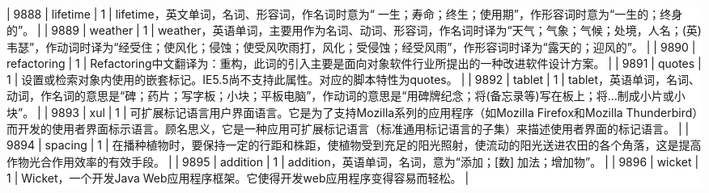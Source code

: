 | 9888 | lifetime       | 1    | lifetime，英文单词，名词、形容词，作名词时意为“ 一生；寿命；终生；使用期”，作形容词时意为“一生的；终身的”。                                                                                                                                                                                                                                                                                                                                                                                                                                                                                                                                                             |
| 9889 | weather        | 1    | weather，英语单词，主要用作为名词、动词、形容词，作名词时译为“天气；气象；气候；处境，人名；(英)韦瑟”，作动词时译为“经受住；使风化；侵蚀；使受风吹雨打，风化；受侵蚀；经受风雨”，作形容词时译为“露天的；迎风的”。                                                                                                                                                                                                                                                                                                                                                                                                                                                                                                         |
| 9890 | refactoring    | 1    | Refactoring中文翻译为：重构，此词的引入主要是面向对象软件行业所提出的一种改进软件设计方案。                                                                                                                                                                                                                                                                                                                                                                                                                                                                                                                                                                      |
| 9891 | quotes         | 1    | 设置或检索对象内使用的嵌套标记。IE5.5尚不支持此属性。对应的脚本特性为quotes。                                                                                                                                                                                                                                                                                                                                                                                                                                                                                                                                                                             |
| 9892 | tablet         | 1    | tablet，英语单词，名词、动词，作名词的意思是“碑；药片；写字板；小块；平板电脑”，作动词的意思是“用碑牌纪念；将(备忘录等)写在板上；将…制成小片或小块”。                                                                                                                                                                                                                                                                                                                                                                                                                                                                                                                                        |
| 9893 | xul            | 1    | 可扩展标记语言用户界面语言。它是为了支持Mozilla系列的应用程序（如Mozilla Firefox和Mozilla Thunderbird）而开发的使用者界面标示语言。顾名思义，它是一种应用可扩展标记语言（标准通用标记语言的子集）来描述使用者界面的标记语言。                                                                                                                                                                                                                                                                                                                                                                                                                                                                                      |
| 9894 | spacing        | 1    | 在播种植物时，要保持一定的行距和株距，使植物受到充足的阳光照射，使流动的阳光送进农田的各个角落，这是提高作物光合作用效率的有效手段。                                                                                                                                                                                                                                                                                                                                                                                                                                                                                                                                                       |
| 9895 | addition       | 1    | addition，英语单词，名词，意为“添加；[数] 加法；增加物”。                                                                                                                                                                                                                                                                                                                                                                                                                                                                                                                                                                                      |
| 9896 | wicket         | 1    | Wicket，一个开发Java Web应用程序框架。它使得开发web应用程序变得容易而轻松。                                                                                                                                                                                                                                                                                                                                                                                                                                                                                                                                                                           |